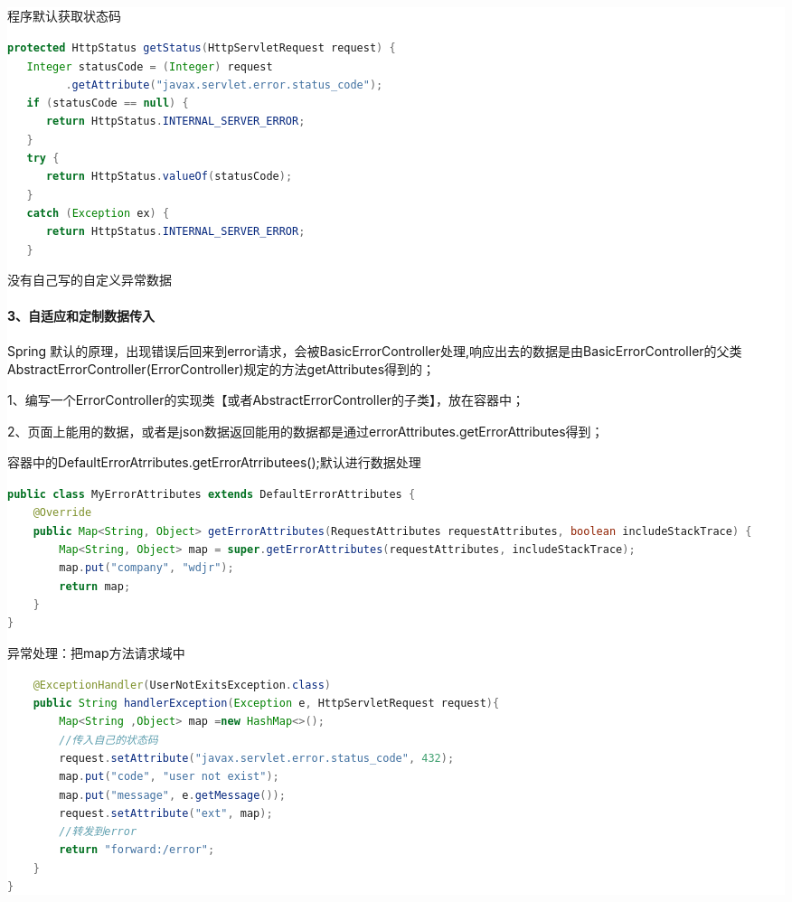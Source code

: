 程序默认获取状态码

```java
protected HttpStatus getStatus(HttpServletRequest request) {
   Integer statusCode = (Integer) request
         .getAttribute("javax.servlet.error.status_code");
   if (statusCode == null) {
      return HttpStatus.INTERNAL_SERVER_ERROR;
   }
   try {
      return HttpStatus.valueOf(statusCode);
   }
   catch (Exception ex) {
      return HttpStatus.INTERNAL_SERVER_ERROR;
   }
```

没有自己写的自定义异常数据

#### 3、自适应和定制数据传入

Spring 默认的原理，出现错误后回来到error请求，会被BasicErrorController处理,响应出去的数据是由BasicErrorController的父类AbstractErrorController(ErrorController)规定的方法getAttributes得到的；

1、编写一个ErrorController的实现类【或者AbstractErrorController的子类】，放在容器中；

2、页面上能用的数据，或者是json数据返回能用的数据都是通过errorAttributes.getErrorAttributes得到；

容器中的DefaultErrorAtrributes.getErrorAtrributees();默认进行数据处理

```java
public class MyErrorAttributes extends DefaultErrorAttributes {
    @Override
    public Map<String, Object> getErrorAttributes(RequestAttributes requestAttributes, boolean includeStackTrace) {
        Map<String, Object> map = super.getErrorAttributes(requestAttributes, includeStackTrace);
        map.put("company", "wdjr");
        return map;
    }
}
```

异常处理：把map方法请求域中

```java
    @ExceptionHandler(UserNotExitsException.class)
    public String handlerException(Exception e, HttpServletRequest request){
        Map<String ,Object> map =new HashMap<>();
        //传入自己的状态码
        request.setAttribute("javax.servlet.error.status_code", 432);
        map.put("code", "user not exist");
        map.put("message", e.getMessage());
        request.setAttribute("ext", map);
        //转发到error
        return "forward:/error";
    }
}
```
